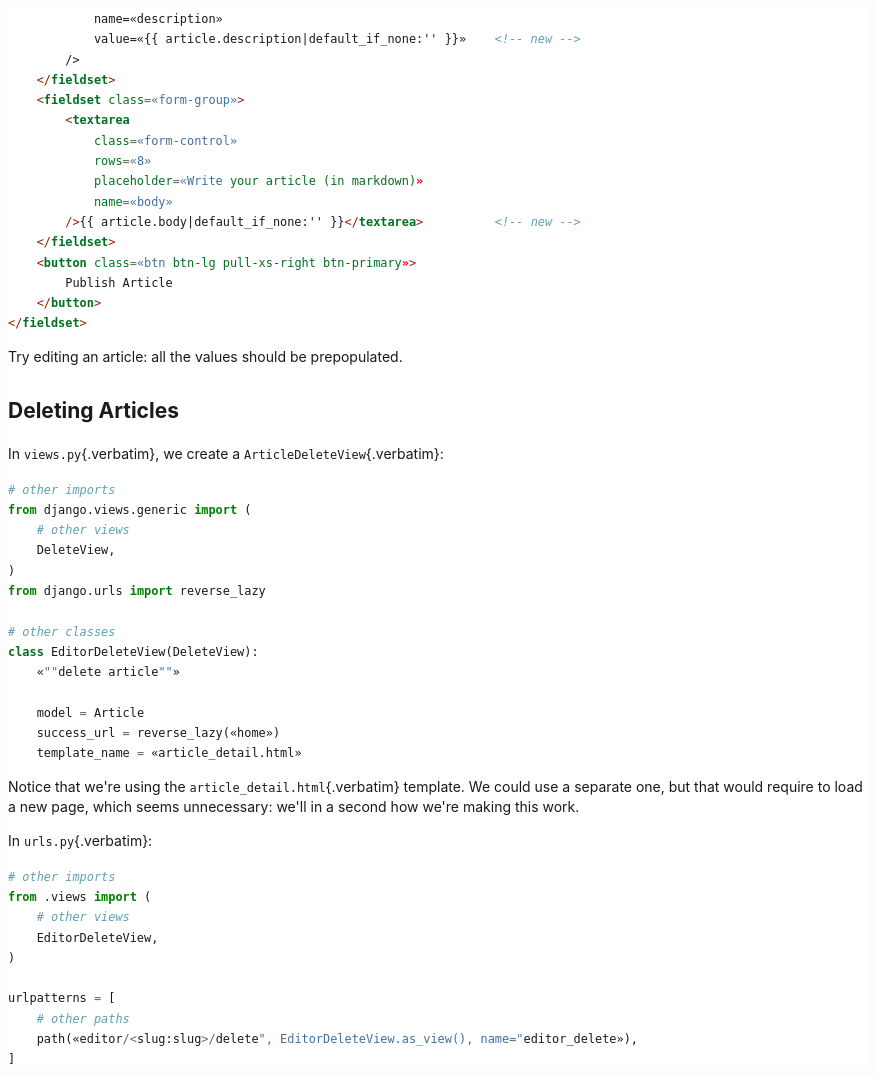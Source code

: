 ``` html
            name=«description»
            value=«{{ article.description|default_if_none:'' }}»    <!-- new -->
        />
    </fieldset>
    <fieldset class=«form-group»>
        <textarea
            class=«form-control»
            rows=«8»
            placeholder=«Write your article (in markdown)»
            name=«body»
        />{{ article.body|default_if_none:'' }}</textarea>          <!-- new -->
    </fieldset>
    <button class=«btn btn-lg pull-xs-right btn-primary»>
        Publish Article
    </button>
</fieldset>
```

Try editing an article: all the values should be prepopulated.

## Deleting Articles

In `views.py`{.verbatim}, we create a `ArticleDeleteView`{.verbatim}:

``` python
# other imports
from django.views.generic import (
    # other views
    DeleteView,
)
from django.urls import reverse_lazy

# other classes
class EditorDeleteView(DeleteView):
    «""delete article""»

    model = Article
    success_url = reverse_lazy(«home»)
    template_name = «article_detail.html»
```

Notice that we\'re using the `article_detail.html`{.verbatim} template.
We could use a separate one, but that would require to load a new page,
which seems unnecessary: we\'ll in a second how we\'re making this work.

In `urls.py`{.verbatim}:

``` python
# other imports
from .views import (
    # other views
    EditorDeleteView,
)

urlpatterns = [
    # other paths
    path(«editor/<slug:slug>/delete", EditorDeleteView.as_view(), name="editor_delete»),
]
```
